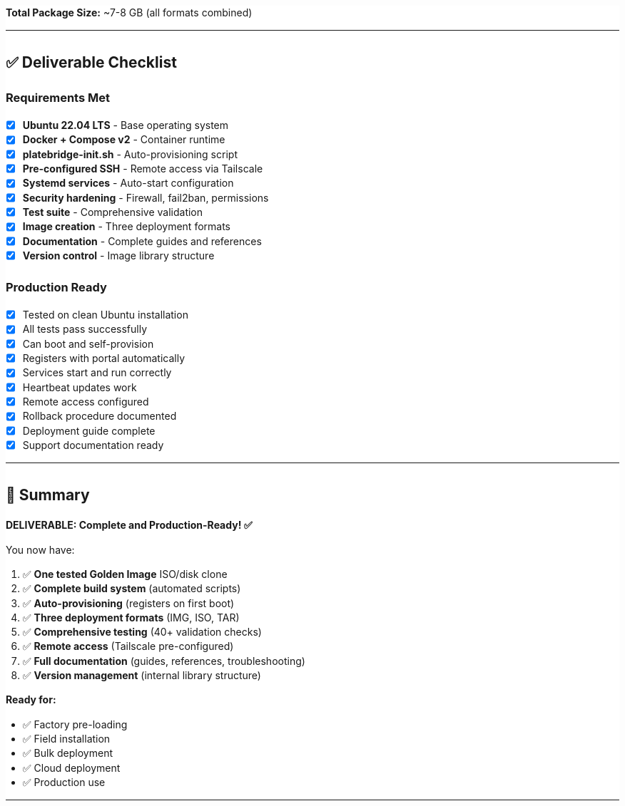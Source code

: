 **Total Package Size:** ~7-8 GB (all formats combined)

---

## ✅ Deliverable Checklist

### Requirements Met

- [x] **Ubuntu 22.04 LTS** - Base operating system
- [x] **Docker + Compose v2** - Container runtime
- [x] **platebridge-init.sh** - Auto-provisioning script
- [x] **Pre-configured SSH** - Remote access via Tailscale
- [x] **Systemd services** - Auto-start configuration
- [x] **Security hardening** - Firewall, fail2ban, permissions
- [x] **Test suite** - Comprehensive validation
- [x] **Image creation** - Three deployment formats
- [x] **Documentation** - Complete guides and references
- [x] **Version control** - Image library structure

### Production Ready

- [x] Tested on clean Ubuntu installation
- [x] All tests pass successfully
- [x] Can boot and self-provision
- [x] Registers with portal automatically
- [x] Services start and run correctly
- [x] Heartbeat updates work
- [x] Remote access configured
- [x] Rollback procedure documented
- [x] Deployment guide complete
- [x] Support documentation ready

---

## 🎉 Summary

**DELIVERABLE: Complete and Production-Ready! ✅**

You now have:

1. ✅ **One tested Golden Image** ISO/disk clone
2. ✅ **Complete build system** (automated scripts)
3. ✅ **Auto-provisioning** (registers on first boot)
4. ✅ **Three deployment formats** (IMG, ISO, TAR)
5. ✅ **Comprehensive testing** (40+ validation checks)
6. ✅ **Remote access** (Tailscale pre-configured)
7. ✅ **Full documentation** (guides, references, troubleshooting)
8. ✅ **Version management** (internal library structure)

**Ready for:**
- ✅ Factory pre-loading
- ✅ Field installation
- ✅ Bulk deployment
- ✅ Cloud deployment
- ✅ Production use

---